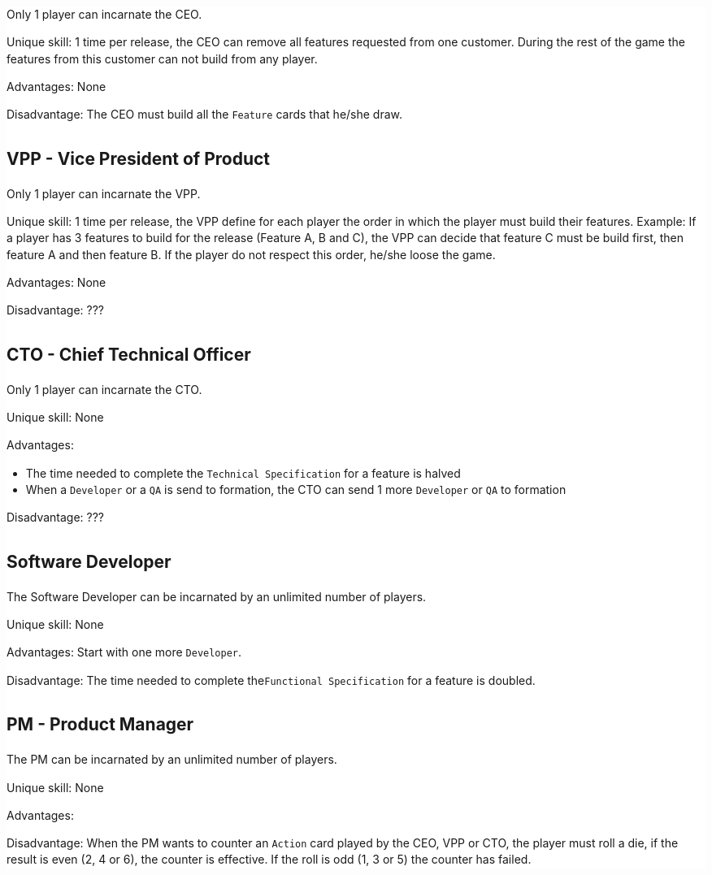 Only 1 player can incarnate the CEO.

Unique skill: 1 time per release, the CEO can remove all features requested from one customer. During the rest of the game the features from this customer can not build from any player.

Advantages: None

Disadvantage: The CEO must build all the `Feature` cards that he/she draw.

## VPP - Vice President of Product

Only 1 player can incarnate the VPP.

Unique skill: 1 time per release, the VPP define for each player the order in which the player must build their features. Example: If a player has 3 features to build for the release (Feature A, B and C), the VPP can decide that feature C must be build first, then feature A and then feature B. If the player do not respect this order, he/she loose the game.

Advantages: None

Disadvantage: ???

## CTO - Chief Technical Officer

Only 1 player can incarnate the CTO.

Unique skill: None

Advantages:

* The time needed to complete the `Technical Specification` for a feature is halved
* When a `Developer` or a `QA` is send to formation, the CTO can send 1 more `Developer` or `QA` to formation

Disadvantage: ???

## Software Developer

The Software Developer can be incarnated by an unlimited number of players.

Unique skill: None

Advantages: Start with one more `Developer`.

Disadvantage: The time needed to complete the`Functional Specification` for a feature is doubled.

## PM - Product Manager

The PM can be incarnated by an unlimited number of players.

Unique skill: None

Advantages:

Disadvantage: When the PM wants to counter an `Action` card played by the CEO, VPP or CTO, the player must roll a die, if the result is even (2, 4 or 6), the counter is effective. If the roll is odd (1, 3 or 5) the counter has failed.
